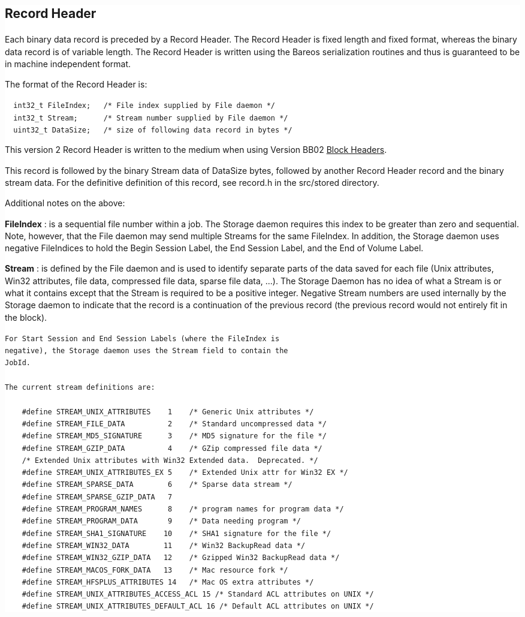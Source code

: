 Record Header
-------------

Each binary data record is preceded by a Record Header. The Record
Header is fixed length and fixed format, whereas the binary data record
is of variable length. The Record Header is written using the Bareos
serialization routines and thus is guaranteed to be in machine
independent format.

The format of the Record Header is:

      int32_t FileIndex;   /* File index supplied by File daemon */
      int32_t Stream;      /* Stream number supplied by File daemon */
      uint32_t DataSize;   /* size of following data record in bytes */

This version 2 Record Header is written to the medium when using Version BB02
[Block Headers](#BlockHeader).
      
This record is followed by the binary Stream data of DataSize bytes,
followed by another Record Header record and the binary stream data. For
the definitive definition of this record, see record.h in the src/stored
directory.

Additional notes on the above:

**FileIndex**
:   is a sequential file number within a job. The Storage daemon
    requires this index to be greater than zero and sequential. Note,
    however, that the File daemon may send multiple Streams for the same
    FileIndex. In addition, the Storage daemon uses negative FileIndices
    to hold the Begin Session Label, the End Session Label, and the End
    of Volume Label.

**Stream**
:   is defined by the File daemon and is used to identify separate parts
    of the data saved for each file (Unix attributes, Win32 attributes,
    file data, compressed file data, sparse file data, ...). The Storage
    Daemon has no idea of what a Stream is or what it contains except
    that the Stream is required to be a positive integer. Negative
    Stream numbers are used internally by the Storage daemon to indicate
    that the record is a continuation of the previous record (the
    previous record would not entirely fit in the block).

    For Start Session and End Session Labels (where the FileIndex is
    negative), the Storage daemon uses the Stream field to contain the
    JobId.
    
    The current stream definitions are:

        #define STREAM_UNIX_ATTRIBUTES    1    /* Generic Unix attributes */
        #define STREAM_FILE_DATA          2    /* Standard uncompressed data */
        #define STREAM_MD5_SIGNATURE      3    /* MD5 signature for the file */
        #define STREAM_GZIP_DATA          4    /* GZip compressed file data */
        /* Extended Unix attributes with Win32 Extended data.  Deprecated. */
        #define STREAM_UNIX_ATTRIBUTES_EX 5    /* Extended Unix attr for Win32 EX */
        #define STREAM_SPARSE_DATA        6    /* Sparse data stream */
        #define STREAM_SPARSE_GZIP_DATA   7
        #define STREAM_PROGRAM_NAMES      8    /* program names for program data */
        #define STREAM_PROGRAM_DATA       9    /* Data needing program */
        #define STREAM_SHA1_SIGNATURE    10    /* SHA1 signature for the file */
        #define STREAM_WIN32_DATA        11    /* Win32 BackupRead data */
        #define STREAM_WIN32_GZIP_DATA   12    /* Gzipped Win32 BackupRead data */
        #define STREAM_MACOS_FORK_DATA   13    /* Mac resource fork */
        #define STREAM_HFSPLUS_ATTRIBUTES 14   /* Mac OS extra attributes */
        #define STREAM_UNIX_ATTRIBUTES_ACCESS_ACL 15 /* Standard ACL attributes on UNIX */
        #define STREAM_UNIX_ATTRIBUTES_DEFAULT_ACL 16 /* Default ACL attributes on UNIX */
